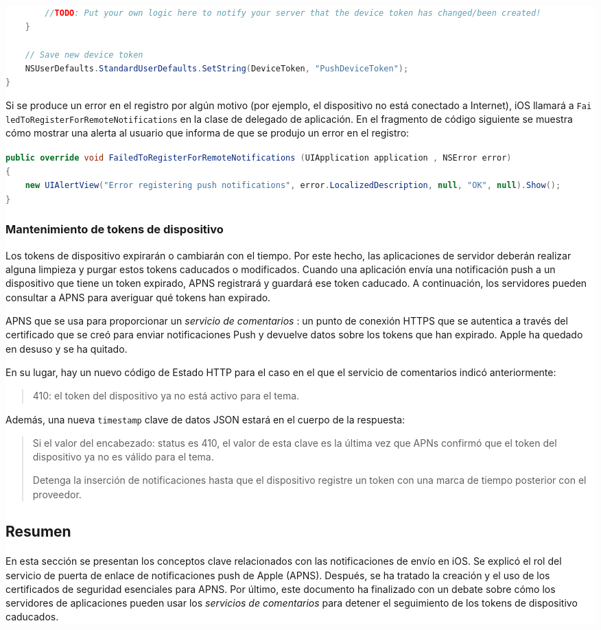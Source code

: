 ```csharp
        //TODO: Put your own logic here to notify your server that the device token has changed/been created!
    }

    // Save new device token
    NSUserDefaults.StandardUserDefaults.SetString(DeviceToken, "PushDeviceToken");
}
```

Si se produce un error en el registro por algún motivo (por ejemplo, el dispositivo no está conectado a Internet), iOS llamará a `FailedToRegisterForRemoteNotifications` en la clase de delegado de aplicación. En el fragmento de código siguiente se muestra cómo mostrar una alerta al usuario que informa de que se produjo un error en el registro:

```csharp
public override void FailedToRegisterForRemoteNotifications (UIApplication application , NSError error)
{
    new UIAlertView("Error registering push notifications", error.LocalizedDescription, null, "OK", null).Show();
}
```

### <a name="device-token-housekeeping"></a>Mantenimiento de tokens de dispositivo

Los tokens de dispositivo expirarán o cambiarán con el tiempo. Por este hecho, las aplicaciones de servidor deberán realizar alguna limpieza y purgar estos tokens caducados o modificados. Cuando una aplicación envía una notificación push a un dispositivo que tiene un token expirado, APNS registrará y guardará ese token caducado. A continuación, los servidores pueden consultar a APNS para averiguar qué tokens han expirado.

APNS que se usa para proporcionar un *servicio de comentarios* : un punto de conexión HTTPS que se autentica a través del certificado que se creó para enviar notificaciones Push y devuelve datos sobre los tokens que han expirado. Apple ha quedado en desuso y se ha quitado.

En su lugar, hay un nuevo código de Estado HTTP para el caso en el que el servicio de comentarios indicó anteriormente:

> 410: el token del dispositivo ya no está activo para el tema.

Además, una nueva `timestamp` clave de datos JSON estará en el cuerpo de la respuesta:

> Si el valor del encabezado: status es 410, el valor de esta clave es la última vez que APNs confirmó que el token del dispositivo ya no es válido para el tema.
>
> Detenga la inserción de notificaciones hasta que el dispositivo registre un token con una marca de tiempo posterior con el proveedor.

## <a name="summary"></a>Resumen

En esta sección se presentan los conceptos clave relacionados con las notificaciones de envío en iOS. Se explicó el rol del servicio de puerta de enlace de notificaciones push de Apple (APNS). Después, se ha tratado la creación y el uso de los certificados de seguridad esenciales para APNS. Por último, este documento ha finalizado con un debate sobre cómo los servidores de aplicaciones pueden usar los *servicios de comentarios* para detener el seguimiento de los tokens de dispositivo caducados.
